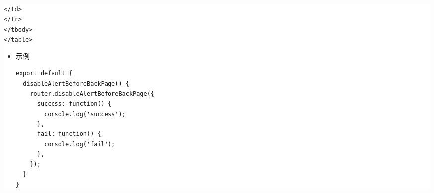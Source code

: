    </td>
    </tr>
    </tbody>
    </table>

-   示例

    ```
    export default {    
      disableAlertBeforeBackPage() {        
        router.disableAlertBeforeBackPage({            
          success: function() {                
            console.log('success');            
          },            
          fail: function() {                
            console.log('fail');            
          },        
        });    
      }
    }
    ```


